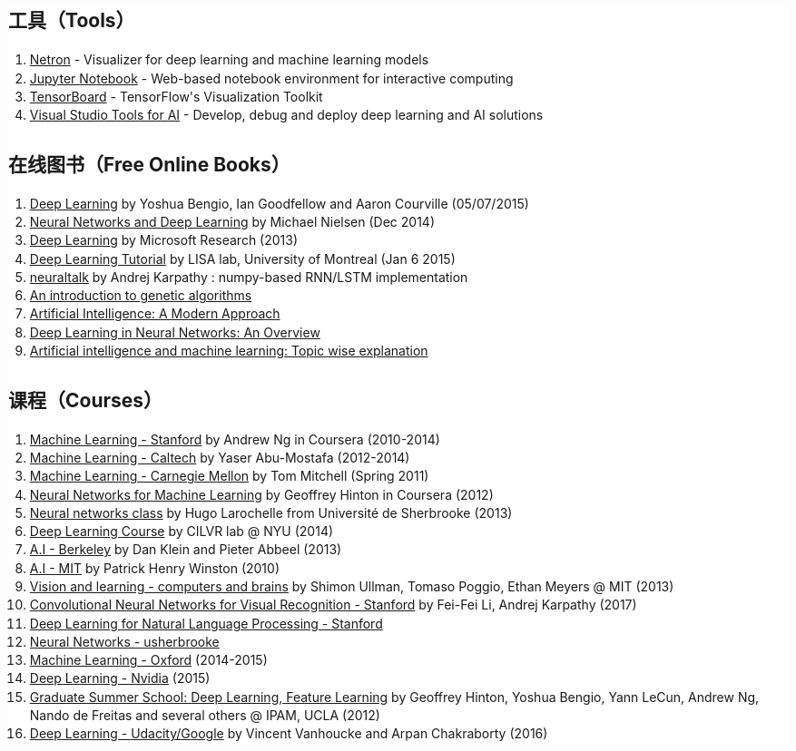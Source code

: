 ## 工具（Tools）

1. [Netron](https://github.com/lutzroeder/netron) - Visualizer for deep learning and machine learning models
1. [Jupyter Notebook](http://jupyter.org) - Web-based notebook environment for interactive computing
1. [TensorBoard](https://github.com/tensorflow/tensorboard) - TensorFlow's Visualization Toolkit
1. [Visual Studio Tools for AI](https://visualstudio.microsoft.com/downloads/ai-tools-vs) - Develop, debug and deploy deep learning and AI solutions

## 在线图书（Free Online Books）

1. [Deep Learning](http://www.deeplearningbook.org/) by Yoshua Bengio, Ian Goodfellow and Aaron Courville (05/07/2015)
1. [Neural Networks and Deep Learning](http://neuralnetworksanddeeplearning.com/) by Michael Nielsen (Dec 2014)
1. [Deep Learning](http://research.microsoft.com/pubs/209355/DeepLearning-NowPublishing-Vol7-SIG-039.pdf) by Microsoft Research (2013)
1. [Deep Learning Tutorial](http://deeplearning.net/tutorial/deeplearning.pdf) by LISA lab, University of Montreal (Jan 6 2015)
1. [neuraltalk](https://github.com/karpathy/neuraltalk) by Andrej Karpathy : numpy-based RNN/LSTM implementation
1. [An introduction to genetic algorithms](http://www.boente.eti.br/fuzzy/ebook-fuzzy-mitchell.pdf)
1. [Artificial Intelligence: A Modern Approach](http://aima.cs.berkeley.edu/)
1. [Deep Learning in Neural Networks: An Overview](http://arxiv.org/pdf/1404.7828v4.pdf)
1. [Artificial intelligence and machine learning: Topic wise explanation](https://leonardoaraujosantos.gitbooks.io/artificial-inteligence/)

## 课程（Courses）

1. [Machine Learning - Stanford](https://class.coursera.org/ml-005) by Andrew Ng in Coursera (2010-2014)
1. [Machine Learning - Caltech](http://work.caltech.edu/lectures.html) by Yaser Abu-Mostafa (2012-2014)
1. [Machine Learning - Carnegie Mellon](http://www.cs.cmu.edu/~tom/10701_sp11/lectures.shtml) by Tom Mitchell (Spring 2011)
1. [Neural Networks for Machine Learning](https://class.coursera.org/neuralnets-2012-001) by Geoffrey Hinton in Coursera (2012)
1. [Neural networks class](https://www.youtube.com/playlist?list=PL6Xpj9I5qXYEcOhn7TqghAJ6NAPrNmUBH) by Hugo Larochelle from Université de Sherbrooke (2013)
1. [Deep Learning Course](http://cilvr.cs.nyu.edu/doku.php?id=deeplearning:slides:start) by CILVR lab @ NYU (2014)
1. [A.I - Berkeley](https://courses.edx.org/courses/BerkeleyX/CS188x_1/1T2013/courseware/) by Dan Klein and Pieter Abbeel (2013)
1. [A.I - MIT](http://ocw.mit.edu/courses/electrical-engineering-and-computer-science/6-034-artificial-intelligence-fall-2010/lecture-videos/) by Patrick Henry Winston (2010)
1. [Vision and learning - computers and brains](http://web.mit.edu/course/other/i2course/www/vision_and_learning_fall_2013.html) by Shimon Ullman, Tomaso Poggio, Ethan Meyers @ MIT (2013)
1. [Convolutional Neural Networks for Visual Recognition - Stanford](http://vision.stanford.edu/teaching/cs231n/syllabus.html) by Fei-Fei Li, Andrej Karpathy (2017)
1. [Deep Learning for Natural Language Processing - Stanford](http://cs224d.stanford.edu/)
1. [Neural Networks - usherbrooke](http://info.usherbrooke.ca/hlarochelle/neural_networks/content.html)
1. [Machine Learning - Oxford](https://www.cs.ox.ac.uk/people/nando.defreitas/machinelearning/) (2014-2015)
1. [Deep Learning - Nvidia](https://developer.nvidia.com/deep-learning-courses) (2015)
1. [Graduate Summer School: Deep Learning, Feature Learning](https://www.youtube.com/playlist?list=PLHyI3Fbmv0SdzMHAy0aN59oYnLy5vyyTA) by Geoffrey Hinton, Yoshua Bengio, Yann LeCun, Andrew Ng, Nando de Freitas and several others @ IPAM, UCLA (2012)
1. [Deep Learning - Udacity/Google](https://www.udacity.com/course/deep-learning--ud730) by Vincent Vanhoucke and Arpan Chakraborty (2016)